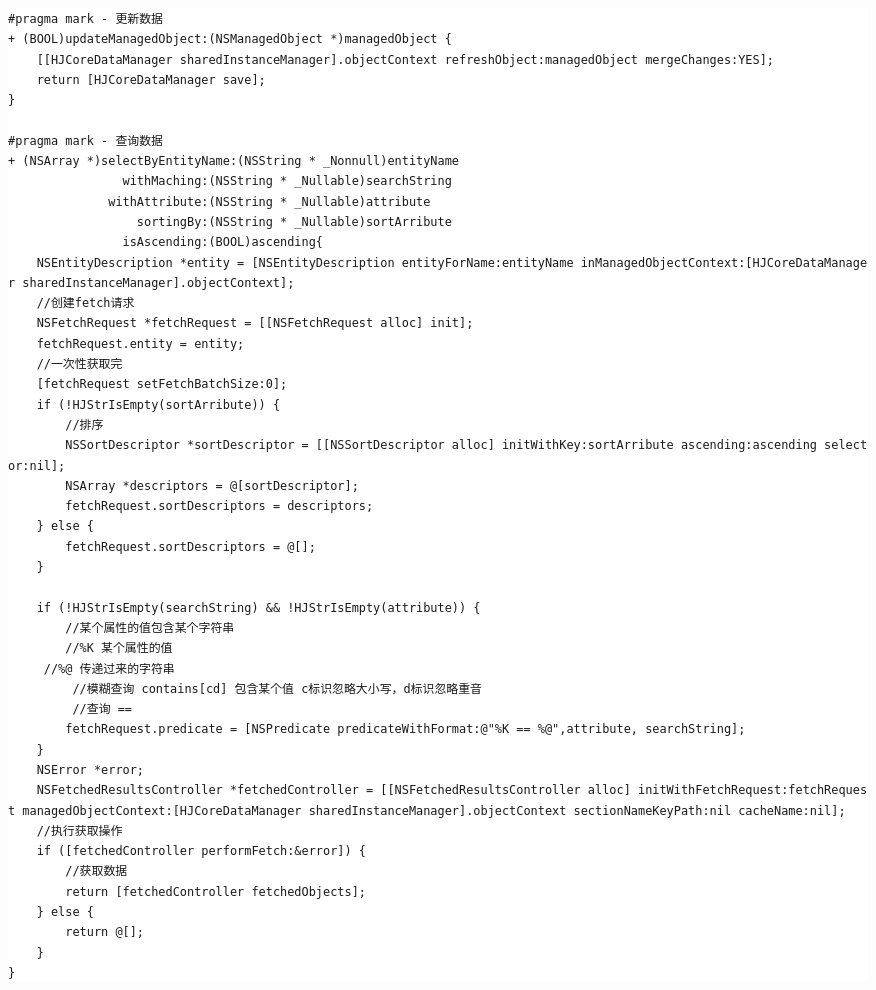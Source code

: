 	#pragma mark - 更新数据
	+ (BOOL)updateManagedObject:(NSManagedObject *)managedObject {
	    [[HJCoreDataManager sharedInstanceManager].objectContext refreshObject:managedObject mergeChanges:YES];
	    return [HJCoreDataManager save];
	}

	#pragma mark - 查询数据
	+ (NSArray *)selectByEntityName:(NSString * _Nonnull)entityName
                    withMaching:(NSString * _Nullable)searchString
                  withAttribute:(NSString * _Nullable)attribute
                      sortingBy:(NSString * _Nullable)sortArribute
                    isAscending:(BOOL)ascending{
	    NSEntityDescription *entity = [NSEntityDescription entityForName:entityName inManagedObjectContext:[HJCoreDataManager sharedInstanceManager].objectContext];
	    //创建fetch请求
	    NSFetchRequest *fetchRequest = [[NSFetchRequest alloc] init];
	    fetchRequest.entity = entity;
	    //一次性获取完
	    [fetchRequest setFetchBatchSize:0];
	    if (!HJStrIsEmpty(sortArribute)) {
	        //排序
	        NSSortDescriptor *sortDescriptor = [[NSSortDescriptor alloc] initWithKey:sortArribute ascending:ascending selector:nil];
	        NSArray *descriptors = @[sortDescriptor];
	        fetchRequest.sortDescriptors = descriptors;
	    } else {
	        fetchRequest.sortDescriptors = @[];
	    }
    
	    if (!HJStrIsEmpty(searchString) && !HJStrIsEmpty(attribute)) {
	        //某个属性的值包含某个字符串
	        //%K 某个属性的值
       	 //%@ 传递过来的字符串
        	 //模糊查询 contains[cd] 包含某个值 c标识忽略大小写，d标识忽略重音
        	 //查询 ==
	        fetchRequest.predicate = [NSPredicate predicateWithFormat:@"%K == %@",attribute, searchString];
	    }
	    NSError *error;
	    NSFetchedResultsController *fetchedController = [[NSFetchedResultsController alloc] initWithFetchRequest:fetchRequest managedObjectContext:[HJCoreDataManager sharedInstanceManager].objectContext sectionNameKeyPath:nil cacheName:nil];
	    //执行获取操作
	    if ([fetchedController performFetch:&error]) {
	        //获取数据
	        return [fetchedController fetchedObjects];
	    } else {
	        return @[];
	    }
	}



